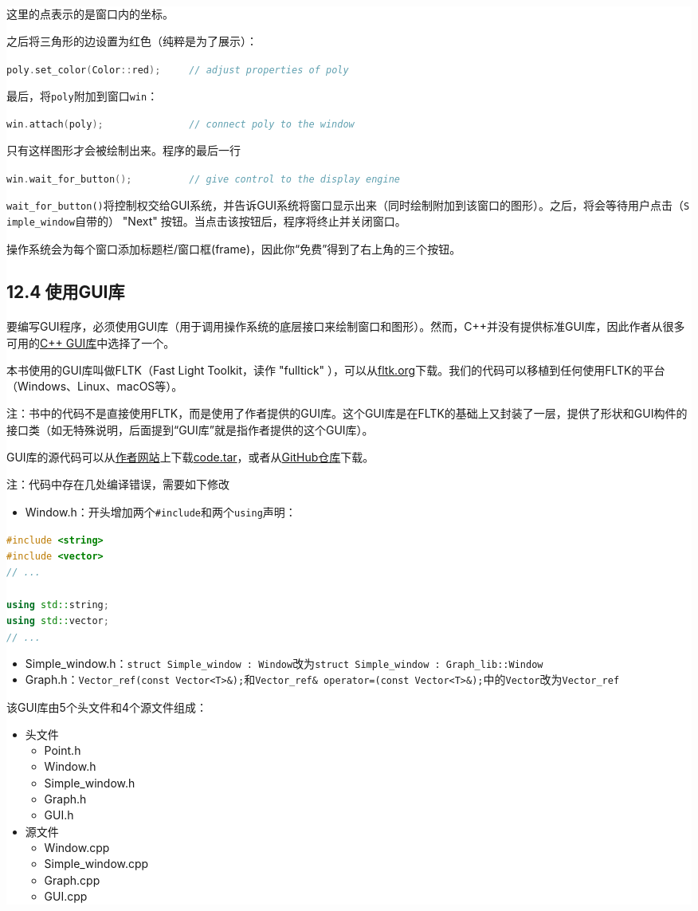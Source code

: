 这里的点表示的是窗口内的坐标。

之后将三角形的边设置为红色（纯粹是为了展示）：

```cpp
poly.set_color(Color::red);     // adjust properties of poly
```

最后，将`poly`附加到窗口`win`：

```cpp
win.attach(poly);               // connect poly to the window
```

只有这样图形才会被绘制出来。程序的最后一行

```cpp
win.wait_for_button();          // give control to the display engine
```

`wait_for_button()`将控制权交给GUI系统，并告诉GUI系统将窗口显示出来（同时绘制附加到该窗口的图形）。之后，将会等待用户点击（`Simple_window`自带的） "Next" 按钮。当点击该按钮后，程序将终止并关闭窗口。

操作系统会为每个窗口添加标题栏/窗口框(frame)，因此你“免费”得到了右上角的三个按钮。

## 12.4 使用GUI库
要编写GUI程序，必须使用GUI库（用于调用操作系统的底层接口来绘制窗口和图形）。然而，C++并没有提供标准GUI库，因此作者从很多可用的[C++ GUI库](https://www.stroustrup.com/C++.html#GUI)中选择了一个。

本书使用的GUI库叫做FLTK（Fast Light Toolkit，读作 "fulltick" ），可以从[fltk.org](https://www.fltk.org/)下载。我们的代码可以移植到任何使用FLTK的平台（Windows、Linux、macOS等）。

注：书中的代码不是直接使用FLTK，而是使用了作者提供的GUI库。这个GUI库是在FLTK的基础上又封装了一层，提供了形状和GUI构件的接口类（如无特殊说明，后面提到“GUI库”就是指作者提供的这个GUI库）。

GUI库的源代码可以从[作者网站](https://www.stroustrup.com/programming_support.html)上下载[code.tar](https://www.stroustrup.com/Programming/code.tar)，或者从[GitHub仓库](https://github.com/BjarneStroustrup/Programming-_Principles_and_Practice_Using_Cpp)下载。

注：代码中存在几处编译错误，需要如下修改
* Window.h：开头增加两个`#include`和两个`using`声明：

```cpp
#include <string>
#include <vector>
// ...

using std::string;
using std::vector;
// ...
```

* Simple_window.h：`struct Simple_window : Window`改为`struct Simple_window : Graph_lib::Window`
* Graph.h：`Vector_ref(const Vector<T>&);`和`Vector_ref& operator=(const Vector<T>&);`中的`Vector`改为`Vector_ref`

该GUI库由5个头文件和4个源文件组成：
* 头文件
    * Point.h
    * Window.h
    * Simple_window.h
    * Graph.h
    * GUI.h
* 源文件
    * Window.cpp
    * Simple_window.cpp
    * Graph.cpp
    * GUI.cpp
